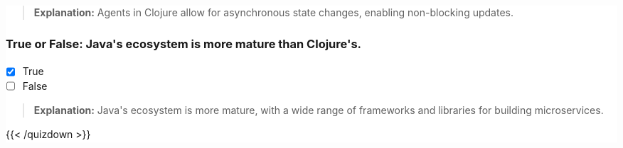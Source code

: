 > **Explanation:** Agents in Clojure allow for asynchronous state changes, enabling non-blocking updates.

### True or False: Java's ecosystem is more mature than Clojure's.

- [x] True
- [ ] False

> **Explanation:** Java's ecosystem is more mature, with a wide range of frameworks and libraries for building microservices.

{{< /quizdown >}}
